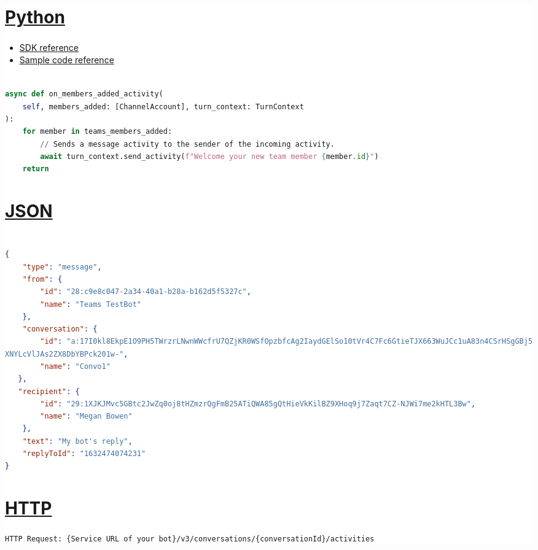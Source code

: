 # [Python](#tab/python2)

- [SDK reference](/python/api/botbuilder-core/botbuilder.core.turncontext?view=botbuilder-py-latest&preserve-view=true#botbuilder-core-turncontext-send-activity)
- [Sample code reference](https://github.com/OfficeDev/Microsoft-Teams-Samples/blob/main/samples/bot-teams-authentication/python/bots/auth_bot.py#L33)

```python

async def on_members_added_activity(
    self, members_added: [ChannelAccount], turn_context: TurnContext
):
    for member in teams_members_added:
        // Sends a message activity to the sender of the incoming activity.
        await turn_context.send_activity(f"Welcome your new team member {member.id}")
    return

```

# [JSON](#tab/json2)

```json

{
    "type": "message",
    "from": {
        "id": "28:c9e8c047-2a34-40a1-b28a-b162d5f5327c",
        "name": "Teams TestBot"
    },
    "conversation": {
        "id": "a:17I0kl8EkpE1O9PH5TWrzrLNwnWWcfrU7QZjKR0WSfOpzbfcAg2IaydGElSo10tVr4C7Fc6GtieTJX663WuJCc1uA83n4CSrHSgGBj5XNYLcVlJAs2ZX8DbYBPck201w-",
        "name": "Convo1"
   },
   "recipient": {
        "id": "29:1XJKJMvc5GBtc2JwZq0oj8tHZmzrQgFmB25ATiQWA85gQtHieVkKilBZ9XHoq9j7Zaqt7CZ-NJWi7me2kHTL3Bw",
        "name": "Megan Bowen"
    },
    "text": "My bot's reply",
    "replyToId": "1632474074231"
}

```

# [HTTP](#tab/http)

```http
HTTP Request: {Service URL of your bot}/v3/conversations/{conversationId}/activities
```
